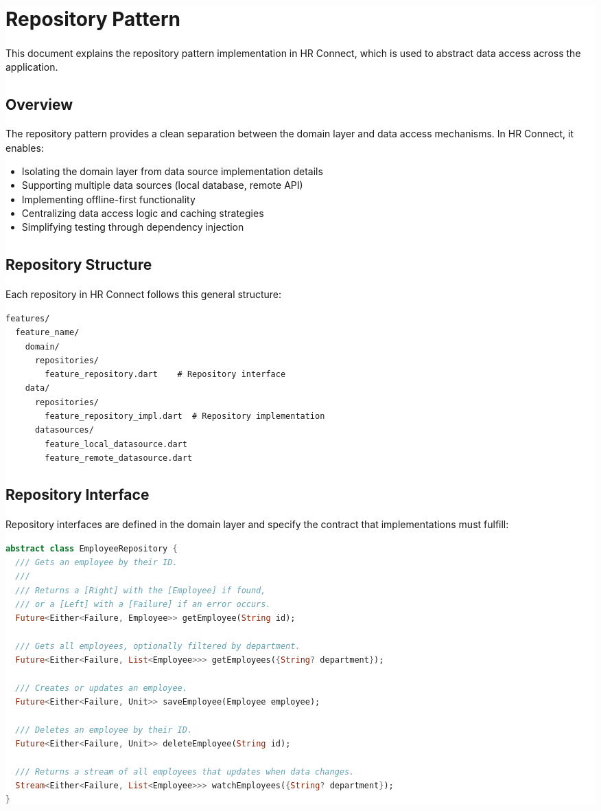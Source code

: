 # Repository Pattern

This document explains the repository pattern implementation in HR Connect, which is used to abstract data access across the application.

## Overview

The repository pattern provides a clean separation between the domain layer and data access mechanisms. In HR Connect, it enables:

- Isolating the domain layer from data source implementation details
- Supporting multiple data sources (local database, remote API)
- Implementing offline-first functionality
- Centralizing data access logic and caching strategies
- Simplifying testing through dependency injection

## Repository Structure

Each repository in HR Connect follows this general structure:

```
features/
  feature_name/
    domain/
      repositories/
        feature_repository.dart    # Repository interface
    data/
      repositories/
        feature_repository_impl.dart  # Repository implementation
      datasources/
        feature_local_datasource.dart
        feature_remote_datasource.dart
```

## Repository Interface

Repository interfaces are defined in the domain layer and specify the contract that implementations must fulfill:

```dart
abstract class EmployeeRepository {
  /// Gets an employee by their ID.
  ///
  /// Returns a [Right] with the [Employee] if found,
  /// or a [Left] with a [Failure] if an error occurs.
  Future<Either<Failure, Employee>> getEmployee(String id);
  
  /// Gets all employees, optionally filtered by department.
  Future<Either<Failure, List<Employee>>> getEmployees({String? department});
  
  /// Creates or updates an employee.
  Future<Either<Failure, Unit>> saveEmployee(Employee employee);
  
  /// Deletes an employee by their ID.
  Future<Either<Failure, Unit>> deleteEmployee(String id);
  
  /// Returns a stream of all employees that updates when data changes.
  Stream<Either<Failure, List<Employee>>> watchEmployees({String? department});
}
```
